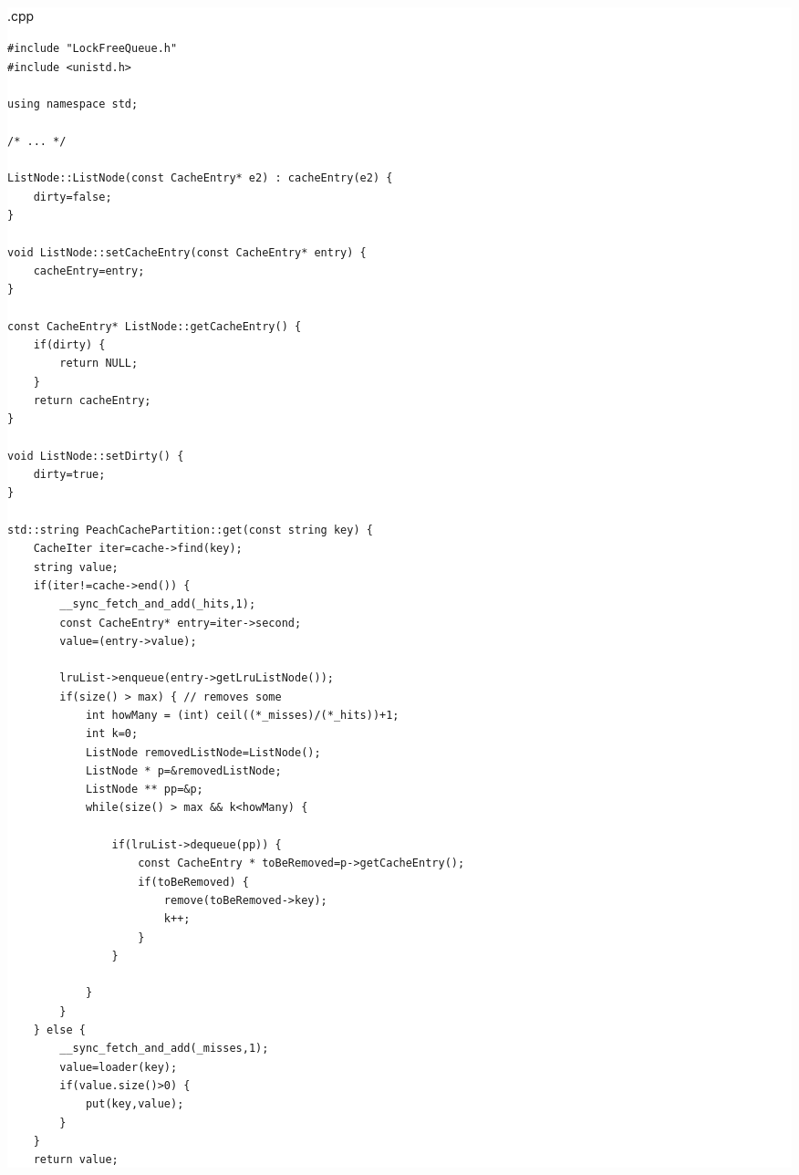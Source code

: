 .cpp

```
#include "LockFreeQueue.h"
#include <unistd.h>

using namespace std;

/* ... */

ListNode::ListNode(const CacheEntry* e2) : cacheEntry(e2) {
    dirty=false;
}

void ListNode::setCacheEntry(const CacheEntry* entry) {
    cacheEntry=entry;
}

const CacheEntry* ListNode::getCacheEntry() {
    if(dirty) {
        return NULL;
    }
    return cacheEntry;
}

void ListNode::setDirty() {
    dirty=true;
}

std::string PeachCachePartition::get(const string key) {
    CacheIter iter=cache->find(key);
    string value;
    if(iter!=cache->end()) { 
        __sync_fetch_and_add(_hits,1);
        const CacheEntry* entry=iter->second;
        value=(entry->value);

        lruList->enqueue(entry->getLruListNode());
        if(size() > max) { // removes some
            int howMany = (int) ceil((*_misses)/(*_hits))+1;
            int k=0;
            ListNode removedListNode=ListNode();
            ListNode * p=&removedListNode;
            ListNode ** pp=&p;
            while(size() > max && k<howMany) {

                if(lruList->dequeue(pp)) {
                    const CacheEntry * toBeRemoved=p->getCacheEntry();
                    if(toBeRemoved) {
                        remove(toBeRemoved->key);
                        k++;
                    }
                }

            }
        }
    } else { 
        __sync_fetch_and_add(_misses,1);
        value=loader(key);
        if(value.size()>0) {
            put(key,value);
        }
    }
    return value;
```